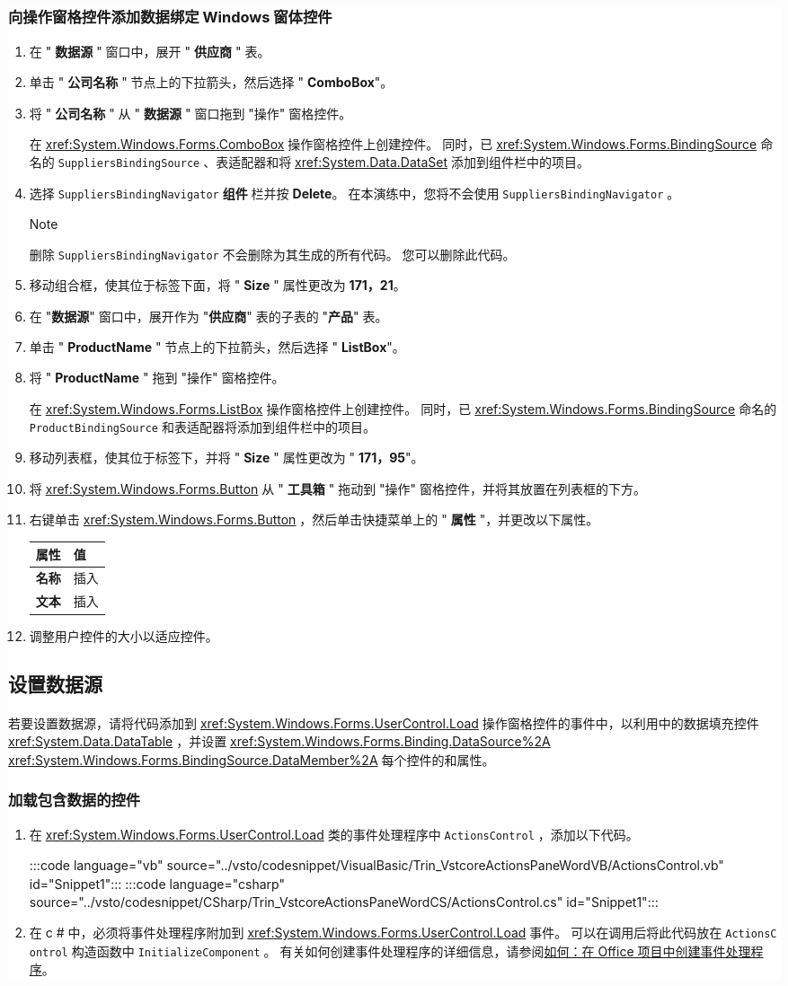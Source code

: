 ### <a name="to-add-data-bound-windows-forms-controls-to-an-actions-pane-control"></a>向操作窗格控件添加数据绑定 Windows 窗体控件

1. 在 " **数据源** " 窗口中，展开 " **供应商** " 表。

2. 单击 " **公司名称** " 节点上的下拉箭头，然后选择 " **ComboBox**"。

3. 将 " **公司名称** " 从 " **数据源** " 窗口拖到 "操作" 窗格控件。

     在 <xref:System.Windows.Forms.ComboBox> 操作窗格控件上创建控件。 同时，已 <xref:System.Windows.Forms.BindingSource> 命名的 `SuppliersBindingSource` 、表适配器和将 <xref:System.Data.DataSet> 添加到组件栏中的项目。

4. 选择 `SuppliersBindingNavigator` **组件** 栏并按 **Delete**。 在本演练中，您将不会使用 `SuppliersBindingNavigator` 。

    > [!NOTE]
    > 删除 `SuppliersBindingNavigator` 不会删除为其生成的所有代码。 您可以删除此代码。

5. 移动组合框，使其位于标签下面，将 " **Size** " 属性更改为 **171，21**。

6. 在 "**数据源**" 窗口中，展开作为 "**供应商**" 表的子表的 "**产品**" 表。

7. 单击 " **ProductName** " 节点上的下拉箭头，然后选择 " **ListBox**"。

8. 将 " **ProductName** " 拖到 "操作" 窗格控件。

     在 <xref:System.Windows.Forms.ListBox> 操作窗格控件上创建控件。 同时，已 <xref:System.Windows.Forms.BindingSource> 命名的 `ProductBindingSource` 和表适配器将添加到组件栏中的项目。

9. 移动列表框，使其位于标签下，并将 " **Size** " 属性更改为 " **171，95**"。

10. 将 <xref:System.Windows.Forms.Button> 从 " **工具箱** " 拖动到 "操作" 窗格控件，并将其放置在列表框的下方。

11. 右键单击 <xref:System.Windows.Forms.Button> ，然后单击快捷菜单上的 " **属性** "，并更改以下属性。

    |属性|值|
    |--------------|-----------|
    |**名称**|插入|
    |**文本**|插入|

12. 调整用户控件的大小以适应控件。

## <a name="set-up-the-data-source"></a>设置数据源
 若要设置数据源，请将代码添加到 <xref:System.Windows.Forms.UserControl.Load> 操作窗格控件的事件中，以利用中的数据填充控件 <xref:System.Data.DataTable> ，并设置 <xref:System.Windows.Forms.Binding.DataSource%2A> <xref:System.Windows.Forms.BindingSource.DataMember%2A> 每个控件的和属性。

### <a name="to-load-the-control-with-data"></a>加载包含数据的控件

1. 在 <xref:System.Windows.Forms.UserControl.Load> 类的事件处理程序中 `ActionsControl` ，添加以下代码。

     :::code language="vb" source="../vsto/codesnippet/VisualBasic/Trin_VstcoreActionsPaneWordVB/ActionsControl.vb" id="Snippet1":::
     :::code language="csharp" source="../vsto/codesnippet/CSharp/Trin_VstcoreActionsPaneWordCS/ActionsControl.cs" id="Snippet1":::

2. 在 c # 中，必须将事件处理程序附加到 <xref:System.Windows.Forms.UserControl.Load> 事件。 可以在调用后将此代码放在 `ActionsControl` 构造函数中 `InitializeComponent` 。 有关如何创建事件处理程序的详细信息，请参阅[如何：在 Office 项目中创建事件处理程序](../vsto/how-to-create-event-handlers-in-office-projects.md)。
